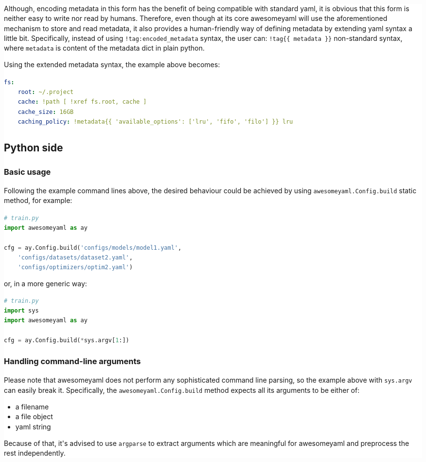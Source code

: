 Although, encoding metadata in this form has the benefit of being compatible with standard yaml, it is obvious that this form is neither easy to write nor read by humans.
Therefore, even though at its core awesomeyaml will use the aforementioned mechanism to store and read metadata, it also provides a human-friendly way of defining metadata by extending yaml syntax a little bit.
Specifically, instead of using `!tag:encoded_metadata` syntax, the user can: `!tag{{ metadata }}` non-standard syntax, where `metadata` is content of the metadata dict in plain python.

Using the extended metadata syntax, the example above becomes:
```yaml
fs:
    root: ~/.project
    cache: !path [ !xref fs.root, cache ]
    cache_size: 16GB
    caching_policy: !metadata{{ 'available_options': ['lru', 'fifo', 'filo'] }} lru
```

## Python side
### Basic usage

Following the example command lines above, the desired behaviour could be achieved by using `awesomeyaml.Config.build` static method, for example:


```python
# train.py
import awesomeyaml as ay

cfg = ay.Config.build('configs/models/model1.yaml',
    'configs/datasets/dataset2.yaml',
    'configs/optimizers/optim2.yaml')
```

or, in a more generic way:

```python
# train.py
import sys
import awesomeyaml as ay

cfg = ay.Config.build(*sys.argv[1:])
```

### Handling command-line arguments

Please note that awesomeyaml does not perform any sophisticated command line parsing, so the example above with `sys.argv` can easily break it.
Specifically, the `awesomeyaml.Config.build` method expects all its arguments to be either of:
 - a filename
 - a file object
 - yaml string

Because of that, it's advised to use `argparse` to extract arguments which are meaningful for awesomeyaml and preprocess the rest independently.
